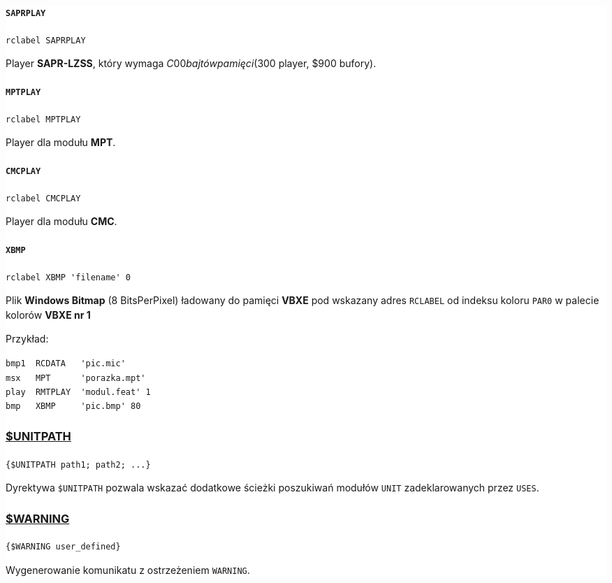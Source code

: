 #### `SAPRPLAY`

```delphi
rclabel SAPRPLAY
```
Player **SAPR-LZSS**, który wymaga $C00 bajtów pamięci ($300 player, $900 bufory).

#### `MPTPLAY`

```delphi
rclabel MPTPLAY
```
Player dla modułu **MPT**.

#### `CMCPLAY`

```delphi
rclabel CMCPLAY
```
Player dla modułu **CMC**.

#### `XBMP`

```delphi
rclabel XBMP 'filename' 0
```
Plik **Windows Bitmap** (8 BitsPerPixel) ładowany do pamięci **VBXE** pod wskazany adres `RCLABEL` od indeksu koloru `PAR0` w palecie kolorów **VBXE nr 1**

Przykład:

```none
bmp1  RCDATA   'pic.mic'
msx   MPT      'porazka.mpt'
play  RMTPLAY  'modul.feat' 1
bmp   XBMP     'pic.bmp' 80
```

### [$UNITPATH](https://www.freepascal.org/docs-html/prog/progsu119.html)

```delphi
{$UNITPATH path1; path2; ...}
```
Dyrektywa `$UNITPATH` pozwala wskazać dodatkowe ścieżki poszukiwań modułów `UNIT` zadeklarowanych przez `USES`.


### [$WARNING](https://www.freepascal.org/docs-html/prog/progsu81.html#x88-870001.2.81)

```delphi
{$WARNING user_defined}
```
Wygenerowanie komunikatu z ostrzeżeniem `WARNING`.

